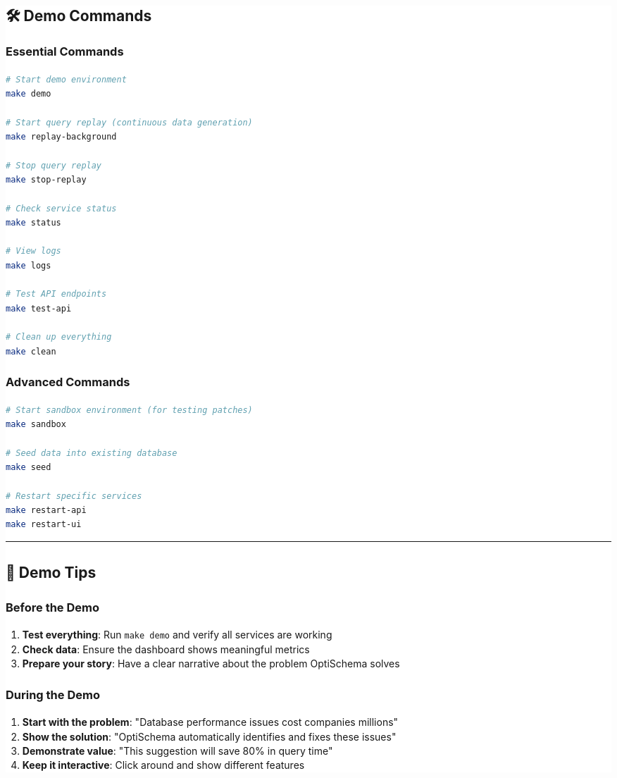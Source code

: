 
## 🛠️ Demo Commands

### **Essential Commands**
```bash
# Start demo environment
make demo

# Start query replay (continuous data generation)
make replay-background

# Stop query replay
make stop-replay

# Check service status
make status

# View logs
make logs

# Test API endpoints
make test-api

# Clean up everything
make clean
```

### **Advanced Commands**
```bash
# Start sandbox environment (for testing patches)
make sandbox

# Seed data into existing database
make seed

# Restart specific services
make restart-api
make restart-ui
```

---

## 🎨 Demo Tips

### **Before the Demo**
1. **Test everything**: Run `make demo` and verify all services are working
2. **Check data**: Ensure the dashboard shows meaningful metrics
3. **Prepare your story**: Have a clear narrative about the problem OptiSchema solves

### **During the Demo**
1. **Start with the problem**: "Database performance issues cost companies millions"
2. **Show the solution**: "OptiSchema automatically identifies and fixes these issues"
3. **Demonstrate value**: "This suggestion will save 80% in query time"
4. **Keep it interactive**: Click around and show different features

